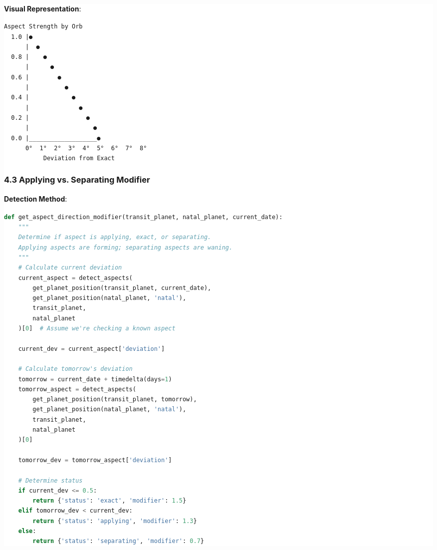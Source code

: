 **Visual Representation**:
```
Aspect Strength by Orb
  1.0 |●
      |  ●
  0.8 |    ●
      |      ●
  0.6 |        ●
      |          ●
  0.4 |            ●
      |              ●
  0.2 |                ●
      |                  ●
  0.0 |___________________●
      0°  1°  2°  3°  4°  5°  6°  7°  8°
           Deviation from Exact
```

### 4.3 Applying vs. Separating Modifier

**Detection Method**:
```python
def get_aspect_direction_modifier(transit_planet, natal_planet, current_date):
    """
    Determine if aspect is applying, exact, or separating.
    Applying aspects are forming; separating aspects are waning.
    """
    # Calculate current deviation
    current_aspect = detect_aspects(
        get_planet_position(transit_planet, current_date),
        get_planet_position(natal_planet, 'natal'),
        transit_planet,
        natal_planet
    )[0]  # Assume we're checking a known aspect

    current_dev = current_aspect['deviation']

    # Calculate tomorrow's deviation
    tomorrow = current_date + timedelta(days=1)
    tomorrow_aspect = detect_aspects(
        get_planet_position(transit_planet, tomorrow),
        get_planet_position(natal_planet, 'natal'),
        transit_planet,
        natal_planet
    )[0]

    tomorrow_dev = tomorrow_aspect['deviation']

    # Determine status
    if current_dev <= 0.5:
        return {'status': 'exact', 'modifier': 1.5}
    elif tomorrow_dev < current_dev:
        return {'status': 'applying', 'modifier': 1.3}
    else:
        return {'status': 'separating', 'modifier': 0.7}
```
